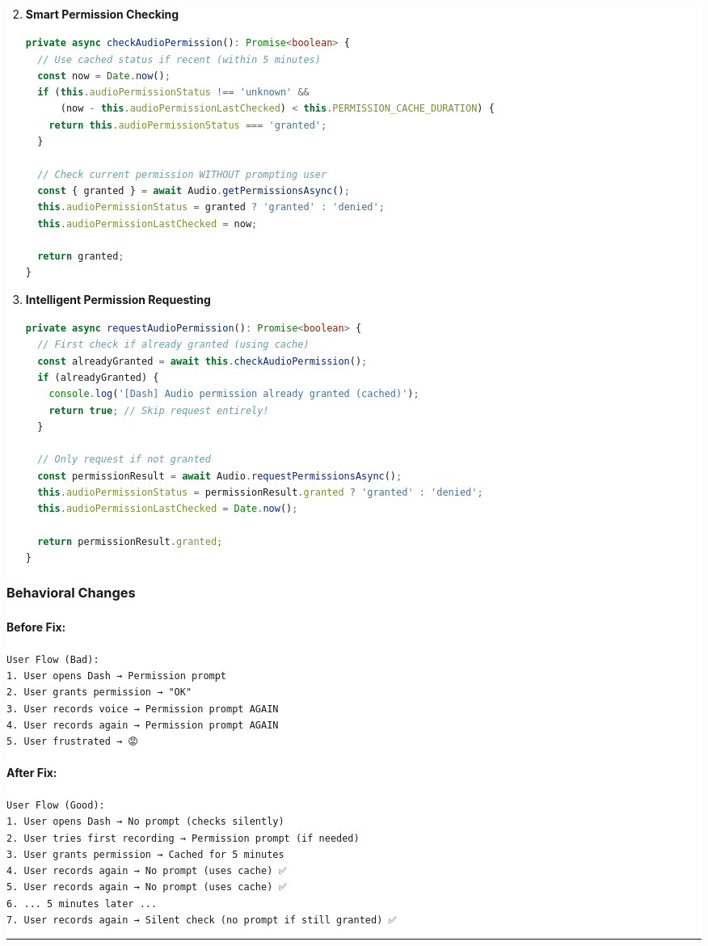 2. **Smart Permission Checking**
   ```typescript
   private async checkAudioPermission(): Promise<boolean> {
     // Use cached status if recent (within 5 minutes)
     const now = Date.now();
     if (this.audioPermissionStatus !== 'unknown' && 
         (now - this.audioPermissionLastChecked) < this.PERMISSION_CACHE_DURATION) {
       return this.audioPermissionStatus === 'granted';
     }

     // Check current permission WITHOUT prompting user
     const { granted } = await Audio.getPermissionsAsync();
     this.audioPermissionStatus = granted ? 'granted' : 'denied';
     this.audioPermissionLastChecked = now;
     
     return granted;
   }
   ```

3. **Intelligent Permission Requesting**
   ```typescript
   private async requestAudioPermission(): Promise<boolean> {
     // First check if already granted (using cache)
     const alreadyGranted = await this.checkAudioPermission();
     if (alreadyGranted) {
       console.log('[Dash] Audio permission already granted (cached)');
       return true; // Skip request entirely!
     }

     // Only request if not granted
     const permissionResult = await Audio.requestPermissionsAsync();
     this.audioPermissionStatus = permissionResult.granted ? 'granted' : 'denied';
     this.audioPermissionLastChecked = Date.now();
     
     return permissionResult.granted;
   }
   ```

### Behavioral Changes

#### Before Fix:
```
User Flow (Bad):
1. User opens Dash → Permission prompt
2. User grants permission → "OK"
3. User records voice → Permission prompt AGAIN
4. User records again → Permission prompt AGAIN
5. User frustrated → 😡
```

#### After Fix:
```
User Flow (Good):
1. User opens Dash → No prompt (checks silently)
2. User tries first recording → Permission prompt (if needed)
3. User grants permission → Cached for 5 minutes
4. User records again → No prompt (uses cache) ✅
5. User records again → No prompt (uses cache) ✅
6. ... 5 minutes later ...
7. User records again → Silent check (no prompt if still granted) ✅
```

---